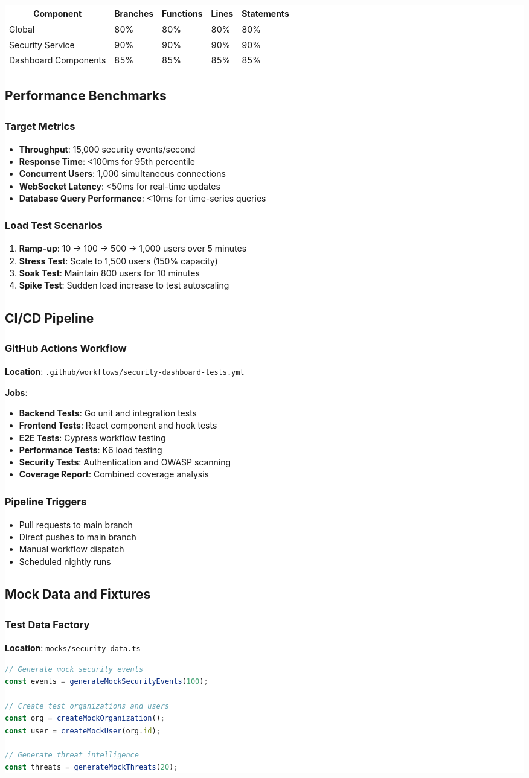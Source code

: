 | Component | Branches | Functions | Lines | Statements |
|-----------|----------|-----------|--------|------------|
| Global | 80% | 80% | 80% | 80% |
| Security Service | 90% | 90% | 90% | 90% |
| Dashboard Components | 85% | 85% | 85% | 85% |

## Performance Benchmarks

### Target Metrics

- **Throughput**: 15,000 security events/second
- **Response Time**: <100ms for 95th percentile
- **Concurrent Users**: 1,000 simultaneous connections
- **WebSocket Latency**: <50ms for real-time updates
- **Database Query Performance**: <10ms for time-series queries

### Load Test Scenarios

1. **Ramp-up**: 10 → 100 → 500 → 1,000 users over 5 minutes
2. **Stress Test**: Scale to 1,500 users (150% capacity)
3. **Soak Test**: Maintain 800 users for 10 minutes
4. **Spike Test**: Sudden load increase to test autoscaling

## CI/CD Pipeline

### GitHub Actions Workflow
**Location**: `.github/workflows/security-dashboard-tests.yml`

**Jobs**:
- **Backend Tests**: Go unit and integration tests
- **Frontend Tests**: React component and hook tests
- **E2E Tests**: Cypress workflow testing
- **Performance Tests**: K6 load testing
- **Security Tests**: Authentication and OWASP scanning
- **Coverage Report**: Combined coverage analysis

### Pipeline Triggers
- Pull requests to main branch
- Direct pushes to main branch
- Manual workflow dispatch
- Scheduled nightly runs

## Mock Data and Fixtures

### Test Data Factory
**Location**: `mocks/security-data.ts`

```typescript
// Generate mock security events
const events = generateMockSecurityEvents(100);

// Create test organizations and users
const org = createMockOrganization();
const user = createMockUser(org.id);

// Generate threat intelligence
const threats = generateMockThreats(20);
```
